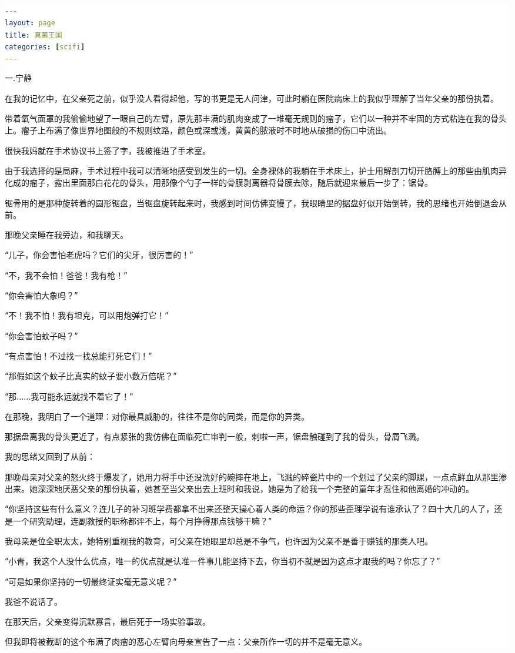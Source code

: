 ```yaml
---
layout: page
title: 真菌王国
categories: [scifi]
---
```


一.宁静

[]()在我的记忆中，在父亲死之前，似乎没人看得起他，写的书更是无人问津，可此时躺在医院病床上的我似乎理解了当年父亲的那份执着。

[]()带着氧气面罩的我偷偷地望了一眼自己的左臂，原先那丰满的肌肉变成了一堆毫无规则的瘤子，它们以一种并不牢固的方式粘连在我的骨头上。瘤子上布满了像世界地图般的不规则纹路，颜色或深或浅，黄黄的脓液时不时地从破损的伤口中流出。

[]()很快我妈就在手术协议书上签了字，我被推进了手术室。

[]()由于我选择的是局麻，手术过程中我可以清晰地感受到发生的一切。全身裸体的我躺在手术床上，护士用解剖刀切开胳膊上的那些由肌肉异化成的瘤子，露出里面那白花花的骨头，用那像个勺子一样的骨膜剥离器将骨膜去除，随后就迎来最后一步了：锯骨。

[]()锯骨用的是那种旋转着的圆形锯盘，当锯盘旋转起来时，我感到时间仿佛变慢了，我眼睛里的据盘好似开始倒转，我的思绪也开始倒退会从前。

[]()那晚父亲睡在我旁边，和我聊天。

[]()“儿子，你会害怕老虎吗？它们的尖牙，很厉害的！”

[]()“不，我不会怕！爸爸！我有枪！”

[]()“你会害怕大象吗？”

[]()“不！我不怕！我有坦克，可以用炮弹打它！”

[]()“你会害怕蚊子吗？”

[]()“有点害怕！不过找一找总能打死它们！”

[]()“那假如这个蚊子比真实的蚊子要小数万倍呢？”

[]()“那......我可能永远就找不着它了！”

[]()在那晚，我明白了一个道理：对你最具威胁的，往往不是你的同类，而是你的异类。

[]()那据盘离我的骨头更近了，有点紧张的我仿佛在面临死亡审判一般，刺啦一声，锯盘触碰到了我的骨头，骨屑飞溅。

[]()我的思绪又回到了从前：

[]()那晚母亲对父亲的怒火终于爆发了，她用力将手中还没洗好的碗摔在地上，飞溅的碎瓷片中的一个划过了父亲的脚踝，一点点鲜血从那里渗出来。她深深地厌恶父亲的那份执着，她甚至当父亲出去上班时和我说，她是为了给我一个完整的童年才忍住和他离婚的冲动的。

[]()[]()“你坚持这些有什么意义？连儿子的补习班学费都拿不出来还整天操心着人类的命运？你的那些歪理学说有谁承认了？四十大几的人了，还是一个研究助理，连副教授的职称都评不上，每个月挣得那点钱够干嘛？”

[]()我母亲是位全职太太，她特别重视我的教育，可父亲在她眼里却总是不争气，也许因为父亲不是善于赚钱的那类人吧。

[]()“小青，我这个人没什么优点，唯一的优点就是认准一件事儿能坚持下去，你当初不就是因为这点才跟我的吗？你忘了？”

[]()“可是如果你坚持的一切最终证实毫无意义呢？”

[]()我爸不说话了。

[]()在那天后，父亲变得沉默寡言，最后死于一场实验事故。

[]()但我即将被截断的这个布满了肉瘤的恶心左臂向母亲宣告了一点：父亲所作一切的并不是毫无意义。
